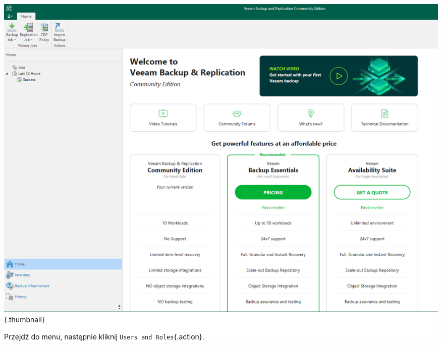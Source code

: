 ![Veeam Backup & Replication](images/Veeamcommunity.png){.thumbnail}

Przejdź do menu, następnie kliknij `Users and Roles`{.action}.
